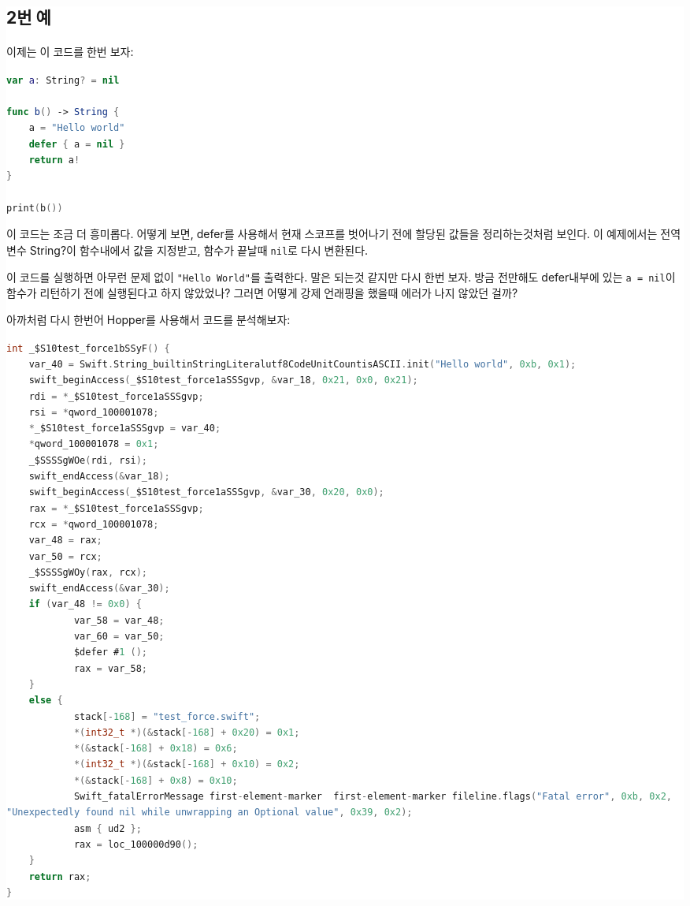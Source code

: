 
## 2번 예

이제는 이 코드를 한번 보자:
```swift
var a: String? = nil

func b() -> String {
    a = "Hello world"
    defer { a = nil }
    return a!
}

print(b())
```

이 코드는 조금 더 흥미롭다. 어떻게 보면, defer를 사용해서 현재 스코프를 벗어나기 전에 할당된 값들을 정리하는것처럼 보인다. 이 예제에서는 전역 변수 String?이 함수내에서 값을 지정받고, 함수가 끝날때 `nil`로 다시 변환된다. 

이 코드를 실행하면 아무런 문제 없이 `"Hello World"`를 출력한다. 말은 되는것 같지만 다시 한번 보자. 방금 전만해도 defer내부에 있는 `a = nil`이 함수가 리턴하기 전에 실행된다고 하지 않았었나? 그러면 어떻게 강제 언래핑을 했을때 에러가 나지 않았던 걸까?

아까처럼 다시 한번어 Hopper를 사용해서 코드를 분석해보자: 
```c
int _$S10test_force1bSSyF() {
    var_40 = Swift.String_builtinStringLiteralutf8CodeUnitCountisASCII.init("Hello world", 0xb, 0x1);
    swift_beginAccess(_$S10test_force1aSSSgvp, &var_18, 0x21, 0x0, 0x21);
    rdi = *_$S10test_force1aSSSgvp;
    rsi = *qword_100001078;
    *_$S10test_force1aSSSgvp = var_40;
    *qword_100001078 = 0x1;
    _$SSSSgWOe(rdi, rsi);
    swift_endAccess(&var_18);
    swift_beginAccess(_$S10test_force1aSSSgvp, &var_30, 0x20, 0x0);
    rax = *_$S10test_force1aSSSgvp;
    rcx = *qword_100001078;
    var_48 = rax;
    var_50 = rcx;
    _$SSSSgWOy(rax, rcx);
    swift_endAccess(&var_30);
    if (var_48 != 0x0) {
            var_58 = var_48;
            var_60 = var_50;
            $defer #1 ();
            rax = var_58;
    }
    else {
            stack[-168] = "test_force.swift";
            *(int32_t *)(&stack[-168] + 0x20) = 0x1;
            *(&stack[-168] + 0x18) = 0x6;
            *(int32_t *)(&stack[-168] + 0x10) = 0x2;
            *(&stack[-168] + 0x8) = 0x10;
            Swift_fatalErrorMessage first-element-marker  first-element-marker fileline.flags("Fatal error", 0xb, 0x2, "Unexpectedly found nil while unwrapping an Optional value", 0x39, 0x2);
            asm { ud2 };
            rax = loc_100000d90();
    }
    return rax;
}
```
